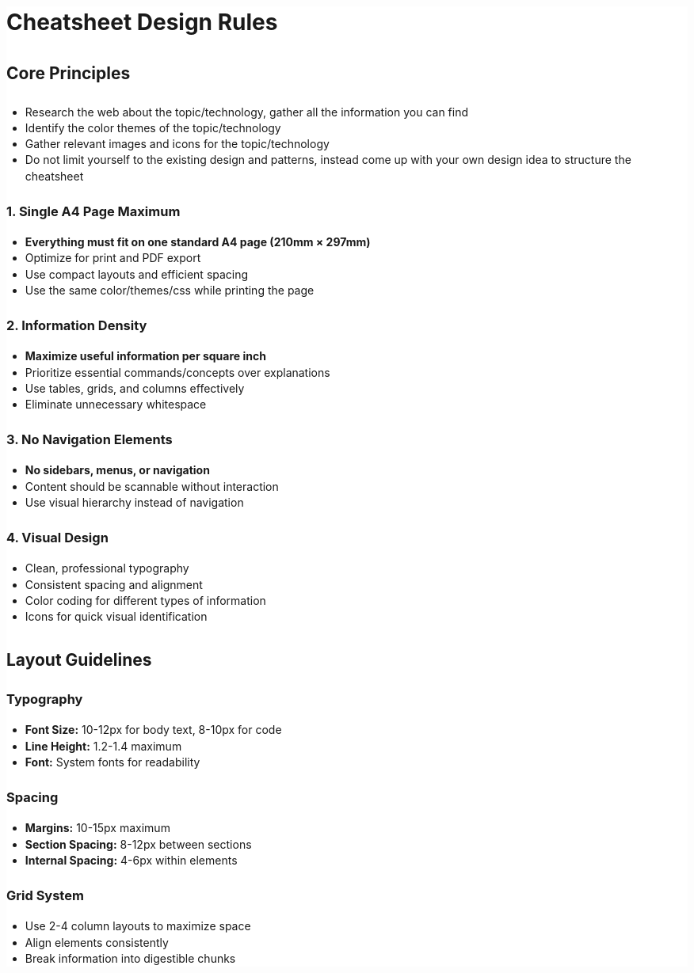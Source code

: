# Cheatsheet Design Rules

## Core Principles

###
- Research the web about the topic/technology, gather all the information you can find
- Identify the color themes of the topic/technology
- Gather relevant images and icons for the topic/technology
- Do not limit yourself to the existing design and patterns, instead come up with your own design idea to structure the cheatsheet

### 1. Single A4 Page Maximum
- **Everything must fit on one standard A4 page (210mm × 297mm)**
- Optimize for print and PDF export
- Use compact layouts and efficient spacing
- Use the same color/themes/css while printing the page

### 2. Information Density
- **Maximize useful information per square inch**
- Prioritize essential commands/concepts over explanations
- Use tables, grids, and columns effectively
- Eliminate unnecessary whitespace

### 3. No Navigation Elements
- **No sidebars, menus, or navigation**
- Content should be scannable without interaction
- Use visual hierarchy instead of navigation

### 4. Visual Design
- Clean, professional typography
- Consistent spacing and alignment
- Color coding for different types of information
- Icons for quick visual identification

## Layout Guidelines

### Typography
- **Font Size:** 10-12px for body text, 8-10px for code
- **Line Height:** 1.2-1.4 maximum
- **Font:** System fonts for readability

### Spacing
- **Margins:** 10-15px maximum
- **Section Spacing:** 8-12px between sections
- **Internal Spacing:** 4-6px within elements

### Grid System
- Use 2-4 column layouts to maximize space
- Align elements consistently
- Break information into digestible chunks
